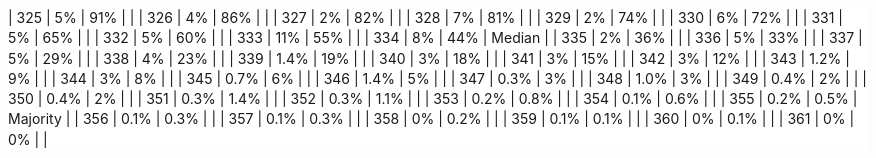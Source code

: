 | 325 | 5% | 91% |  |
| 326 | 4% | 86% |  |
| 327 | 2% | 82% |  |
| 328 | 7% | 81% |  |
| 329 | 2% | 74% |  |
| 330 | 6% | 72% |  |
| 331 | 5% | 65% |  |
| 332 | 5% | 60% |  |
| 333 | 11% | 55% |  |
| 334 | 8% | 44% | Median |
| 335 | 2% | 36% |  |
| 336 | 5% | 33% |  |
| 337 | 5% | 29% |  |
| 338 | 4% | 23% |  |
| 339 | 1.4% | 19% |  |
| 340 | 3% | 18% |  |
| 341 | 3% | 15% |  |
| 342 | 3% | 12% |  |
| 343 | 1.2% | 9% |  |
| 344 | 3% | 8% |  |
| 345 | 0.7% | 6% |  |
| 346 | 1.4% | 5% |  |
| 347 | 0.3% | 3% |  |
| 348 | 1.0% | 3% |  |
| 349 | 0.4% | 2% |  |
| 350 | 0.4% | 2% |  |
| 351 | 0.3% | 1.4% |  |
| 352 | 0.3% | 1.1% |  |
| 353 | 0.2% | 0.8% |  |
| 354 | 0.1% | 0.6% |  |
| 355 | 0.2% | 0.5% | Majority |
| 356 | 0.1% | 0.3% |  |
| 357 | 0.1% | 0.3% |  |
| 358 | 0% | 0.2% |  |
| 359 | 0.1% | 0.1% |  |
| 360 | 0% | 0.1% |  |
| 361 | 0% | 0% |  |
